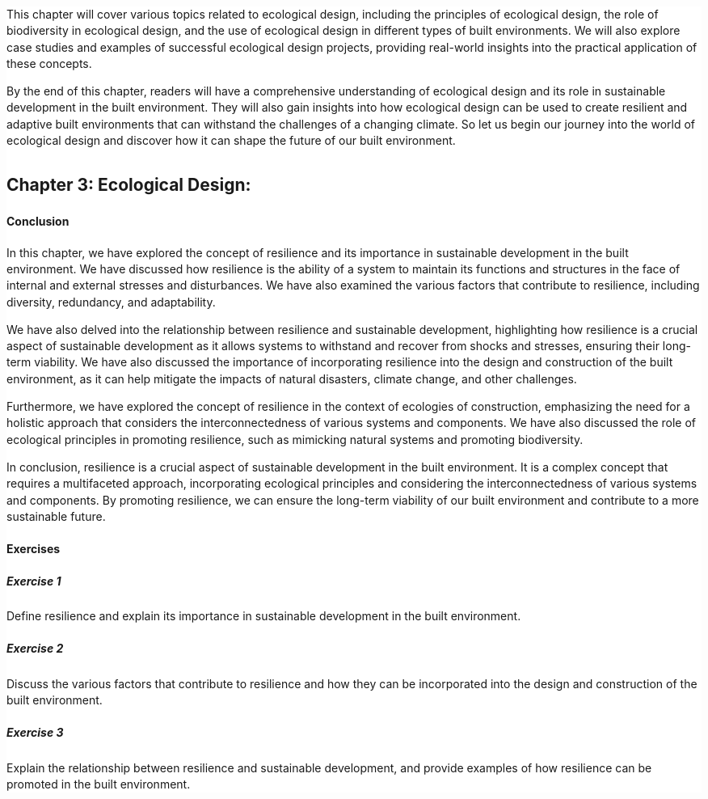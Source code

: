 This chapter will cover various topics related to ecological design, including the principles of ecological design, the role of biodiversity in ecological design, and the use of ecological design in different types of built environments. We will also explore case studies and examples of successful ecological design projects, providing real-world insights into the practical application of these concepts.

By the end of this chapter, readers will have a comprehensive understanding of ecological design and its role in sustainable development in the built environment. They will also gain insights into how ecological design can be used to create resilient and adaptive built environments that can withstand the challenges of a changing climate. So let us begin our journey into the world of ecological design and discover how it can shape the future of our built environment.


## Chapter 3: Ecological Design:




#### Conclusion

In this chapter, we have explored the concept of resilience and its importance in sustainable development in the built environment. We have discussed how resilience is the ability of a system to maintain its functions and structures in the face of internal and external stresses and disturbances. We have also examined the various factors that contribute to resilience, including diversity, redundancy, and adaptability.

We have also delved into the relationship between resilience and sustainable development, highlighting how resilience is a crucial aspect of sustainable development as it allows systems to withstand and recover from shocks and stresses, ensuring their long-term viability. We have also discussed the importance of incorporating resilience into the design and construction of the built environment, as it can help mitigate the impacts of natural disasters, climate change, and other challenges.

Furthermore, we have explored the concept of resilience in the context of ecologies of construction, emphasizing the need for a holistic approach that considers the interconnectedness of various systems and components. We have also discussed the role of ecological principles in promoting resilience, such as mimicking natural systems and promoting biodiversity.

In conclusion, resilience is a crucial aspect of sustainable development in the built environment. It is a complex concept that requires a multifaceted approach, incorporating ecological principles and considering the interconnectedness of various systems and components. By promoting resilience, we can ensure the long-term viability of our built environment and contribute to a more sustainable future.

#### Exercises

##### Exercise 1
Define resilience and explain its importance in sustainable development in the built environment.

##### Exercise 2
Discuss the various factors that contribute to resilience and how they can be incorporated into the design and construction of the built environment.

##### Exercise 3
Explain the relationship between resilience and sustainable development, and provide examples of how resilience can be promoted in the built environment.
